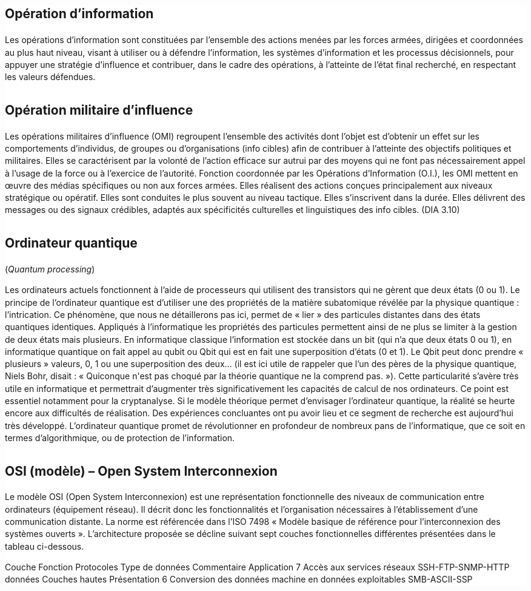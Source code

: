 ## Opération d’information
Les opérations d’information sont constituées par l’ensemble des actions menées par les forces armées, dirigées et coordonnées au plus haut niveau, visant à utiliser ou à défendre l’information, les systèmes d’information et les processus décisionnels, pour appuyer une stratégie d’influence et contribuer, dans le cadre des opérations, à l’atteinte de l’état final recherché, en respectant les valeurs défendues. 

## Opération militaire d’influence
Les opérations militaires d’influence (OMI) regroupent l’ensemble des activités dont l’objet est d’obtenir un effet sur les comportements d’individus, de groupes ou d’organisations (info cibles) afin de contribuer à l’atteinte des objectifs politiques et militaires. Elles se caractérisent par la volonté de l’action efficace sur autrui par des moyens qui ne font pas nécessairement appel à l’usage de la force ou à l’exercice de l’autorité. Fonction coordonnée par les Opérations d’Information (O.I.), les OMI mettent en œuvre des médias spécifiques ou non aux forces armées. Elles réalisent des actions conçues principalement aux niveaux stratégique ou opératif. Elles sont conduites le plus souvent au niveau tactique. Elles s’inscrivent dans la durée. Elles délivrent des messages ou des signaux crédibles, adaptés aux spécificités culturelles et linguistiques des info cibles. (DIA 3.10)

## Ordinateur quantique
(*Quantum processing*)

Les ordinateurs actuels fonctionnent à l’aide de processeurs qui utilisent des transistors qui ne gèrent que deux états (0 ou 1). Le principe de l’ordinateur quantique est d’utiliser une des propriétés de la matière subatomique révélée par la physique quantique : l’intrication. Ce phénomène, que nous ne détaillerons pas ici, permet de « lier » des particules distantes dans des états quantiques identiques. Appliqués à l’informatique les propriétés des particules permettent ainsi de ne plus se limiter à la gestion de deux états mais plusieurs. En informatique classique l’information est stockée dans un bit (qui n’a que deux états 0 ou 1), en informatique quantique on fait appel au qubit ou Qbit qui est en fait une superposition d’états (0 et 1). Le Qbit peut donc prendre « plusieurs » valeurs, 0, 1 ou une superposition des deux… (il est ici utile de rappeler que l’un des pères de la physique quantique, Niels Bohr, disait : « Quiconque n'est pas choqué par la théorie quantique ne la comprend pas. »).
Cette particularité s’avère très utile en informatique et permettrait d’augmenter très significativement les capacités de calcul de nos ordinateurs. Ce point est essentiel notamment pour la cryptanalyse. Si le modèle théorique permet d’envisager l’ordinateur quantique, la réalité se heurte encore aux difficultés de réalisation. Des expériences concluantes ont pu avoir lieu et ce segment de recherche est aujourd’hui très développé.
L’ordinateur quantique promet de révolutionner en profondeur de nombreux pans de l’informatique, que ce soit en termes d’algorithmique, ou de protection de l’information.

## OSI (modèle) – Open System Interconnexion
Le modèle OSI (Open System Interconnexion) est une représentation fonctionnelle des niveaux de communication entre ordinateurs (équipement réseau). Il décrit donc les fonctionnalités et l’organisation nécessaires à l’établissement d’une communication distante. La norme est référencée dans l’ISO 7498 « Modèle basique de référence pour l’interconnexion des systèmes ouverts ». L’architecture proposée se décline suivant sept couches fonctionnelles différentes présentées dans le tableau ci-dessous.


Couche	Fonction	Protocoles	Type de données	Commentaire
Application
7	Accès aux services réseaux	SSH-FTP-SNMP-HTTP
données	Couches hautes
Présentation
6	Conversion des données machine en données exploitables	SMB-ASCII-SSP
	